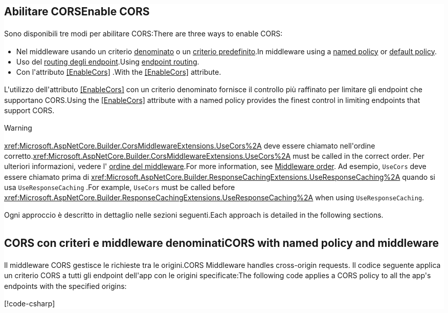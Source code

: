 ## <a name="enable-cors"></a><span data-ttu-id="c1172-127">Abilitare CORS</span><span class="sxs-lookup"><span data-stu-id="c1172-127">Enable CORS</span></span>

<span data-ttu-id="c1172-128">Sono disponibili tre modi per abilitare CORS:</span><span class="sxs-lookup"><span data-stu-id="c1172-128">There are three ways to enable CORS:</span></span>

* <span data-ttu-id="c1172-129">Nel middleware usando un criterio [denominato](#np) o un [criterio predefinito](#dp).</span><span class="sxs-lookup"><span data-stu-id="c1172-129">In middleware using a [named policy](#np) or [default policy](#dp).</span></span>
* <span data-ttu-id="c1172-130">Uso del [routing degli endpoint](#ecors).</span><span class="sxs-lookup"><span data-stu-id="c1172-130">Using [endpoint routing](#ecors).</span></span>
* <span data-ttu-id="c1172-131">Con l'attributo [[EnableCors]](#attr) .</span><span class="sxs-lookup"><span data-stu-id="c1172-131">With the [[EnableCors]](#attr) attribute.</span></span>

<span data-ttu-id="c1172-132">L'utilizzo dell'attributo [[EnableCors]](#attr) con un criterio denominato fornisce il controllo più raffinato per limitare gli endpoint che supportano CORS.</span><span class="sxs-lookup"><span data-stu-id="c1172-132">Using the [[EnableCors]](#attr) attribute with a named policy provides the finest control in limiting endpoints that support CORS.</span></span>

> [!WARNING]
> <span data-ttu-id="c1172-133"><xref:Microsoft.AspNetCore.Builder.CorsMiddlewareExtensions.UseCors%2A> deve essere chiamato nell'ordine corretto.</span><span class="sxs-lookup"><span data-stu-id="c1172-133"><xref:Microsoft.AspNetCore.Builder.CorsMiddlewareExtensions.UseCors%2A> must be called in the correct order.</span></span> <span data-ttu-id="c1172-134">Per ulteriori informazioni, vedere l' [ordine del middleware](xref:fundamentals/middleware/index#middleware-order).</span><span class="sxs-lookup"><span data-stu-id="c1172-134">For more information, see [Middleware order](xref:fundamentals/middleware/index#middleware-order).</span></span> <span data-ttu-id="c1172-135">Ad esempio, `UseCors` deve essere chiamato prima di <xref:Microsoft.AspNetCore.Builder.ResponseCachingExtensions.UseResponseCaching%2A> quando si usa `UseResponseCaching` .</span><span class="sxs-lookup"><span data-stu-id="c1172-135">For example, `UseCors` must be called before <xref:Microsoft.AspNetCore.Builder.ResponseCachingExtensions.UseResponseCaching%2A> when using `UseResponseCaching`.</span></span>

<span data-ttu-id="c1172-136">Ogni approccio è descritto in dettaglio nelle sezioni seguenti.</span><span class="sxs-lookup"><span data-stu-id="c1172-136">Each approach is detailed in the following sections.</span></span>

<a name="np"></a>

## <a name="cors-with-named-policy-and-middleware"></a><span data-ttu-id="c1172-137">CORS con criteri e middleware denominati</span><span class="sxs-lookup"><span data-stu-id="c1172-137">CORS with named policy and middleware</span></span>

<span data-ttu-id="c1172-138">Il middleware CORS gestisce le richieste tra le origini.</span><span class="sxs-lookup"><span data-stu-id="c1172-138">CORS Middleware handles cross-origin requests.</span></span> <span data-ttu-id="c1172-139">Il codice seguente applica un criterio CORS a tutti gli endpoint dell'app con le origini specificate:</span><span class="sxs-lookup"><span data-stu-id="c1172-139">The following code applies a CORS policy to all the app's endpoints with the specified origins:</span></span>

[!code-csharp[](cors/3.1sample/Cors/WebAPI/Startup.cs?name=snippet&highlight=3,9,32)]
